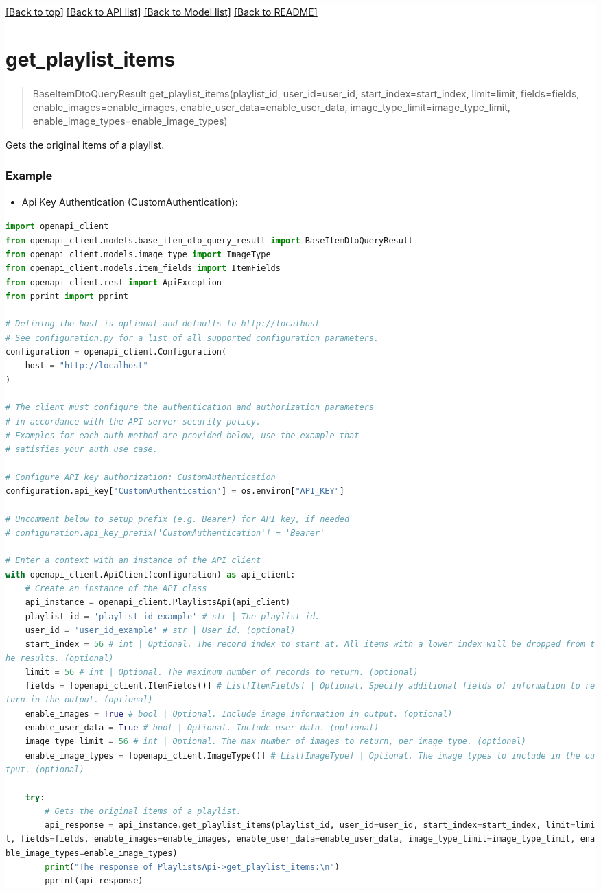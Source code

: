 [[Back to top]](#) [[Back to API list]](../README.md#documentation-for-api-endpoints) [[Back to Model list]](../README.md#documentation-for-models) [[Back to README]](../README.md)

# **get_playlist_items**
> BaseItemDtoQueryResult get_playlist_items(playlist_id, user_id=user_id, start_index=start_index, limit=limit, fields=fields, enable_images=enable_images, enable_user_data=enable_user_data, image_type_limit=image_type_limit, enable_image_types=enable_image_types)

Gets the original items of a playlist.

### Example

* Api Key Authentication (CustomAuthentication):

```python
import openapi_client
from openapi_client.models.base_item_dto_query_result import BaseItemDtoQueryResult
from openapi_client.models.image_type import ImageType
from openapi_client.models.item_fields import ItemFields
from openapi_client.rest import ApiException
from pprint import pprint

# Defining the host is optional and defaults to http://localhost
# See configuration.py for a list of all supported configuration parameters.
configuration = openapi_client.Configuration(
    host = "http://localhost"
)

# The client must configure the authentication and authorization parameters
# in accordance with the API server security policy.
# Examples for each auth method are provided below, use the example that
# satisfies your auth use case.

# Configure API key authorization: CustomAuthentication
configuration.api_key['CustomAuthentication'] = os.environ["API_KEY"]

# Uncomment below to setup prefix (e.g. Bearer) for API key, if needed
# configuration.api_key_prefix['CustomAuthentication'] = 'Bearer'

# Enter a context with an instance of the API client
with openapi_client.ApiClient(configuration) as api_client:
    # Create an instance of the API class
    api_instance = openapi_client.PlaylistsApi(api_client)
    playlist_id = 'playlist_id_example' # str | The playlist id.
    user_id = 'user_id_example' # str | User id. (optional)
    start_index = 56 # int | Optional. The record index to start at. All items with a lower index will be dropped from the results. (optional)
    limit = 56 # int | Optional. The maximum number of records to return. (optional)
    fields = [openapi_client.ItemFields()] # List[ItemFields] | Optional. Specify additional fields of information to return in the output. (optional)
    enable_images = True # bool | Optional. Include image information in output. (optional)
    enable_user_data = True # bool | Optional. Include user data. (optional)
    image_type_limit = 56 # int | Optional. The max number of images to return, per image type. (optional)
    enable_image_types = [openapi_client.ImageType()] # List[ImageType] | Optional. The image types to include in the output. (optional)

    try:
        # Gets the original items of a playlist.
        api_response = api_instance.get_playlist_items(playlist_id, user_id=user_id, start_index=start_index, limit=limit, fields=fields, enable_images=enable_images, enable_user_data=enable_user_data, image_type_limit=image_type_limit, enable_image_types=enable_image_types)
        print("The response of PlaylistsApi->get_playlist_items:\n")
        pprint(api_response)
```